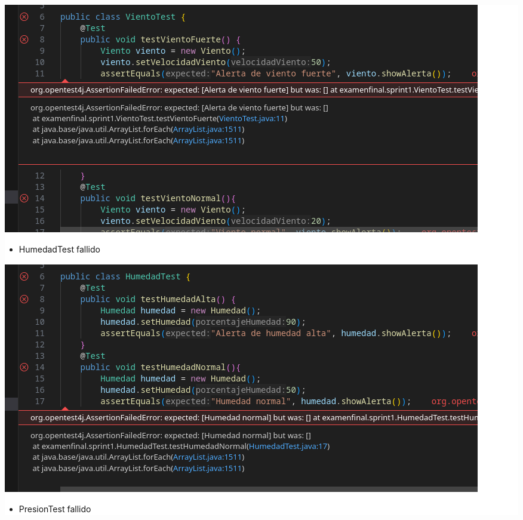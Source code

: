 ![im6](/ExamenFinal-CC3S2/images/VientoR.png)

* HumedadTest fallido

![im7](/ExamenFinal-CC3S2/images/HumedadR.png)

* PresionTest fallido
